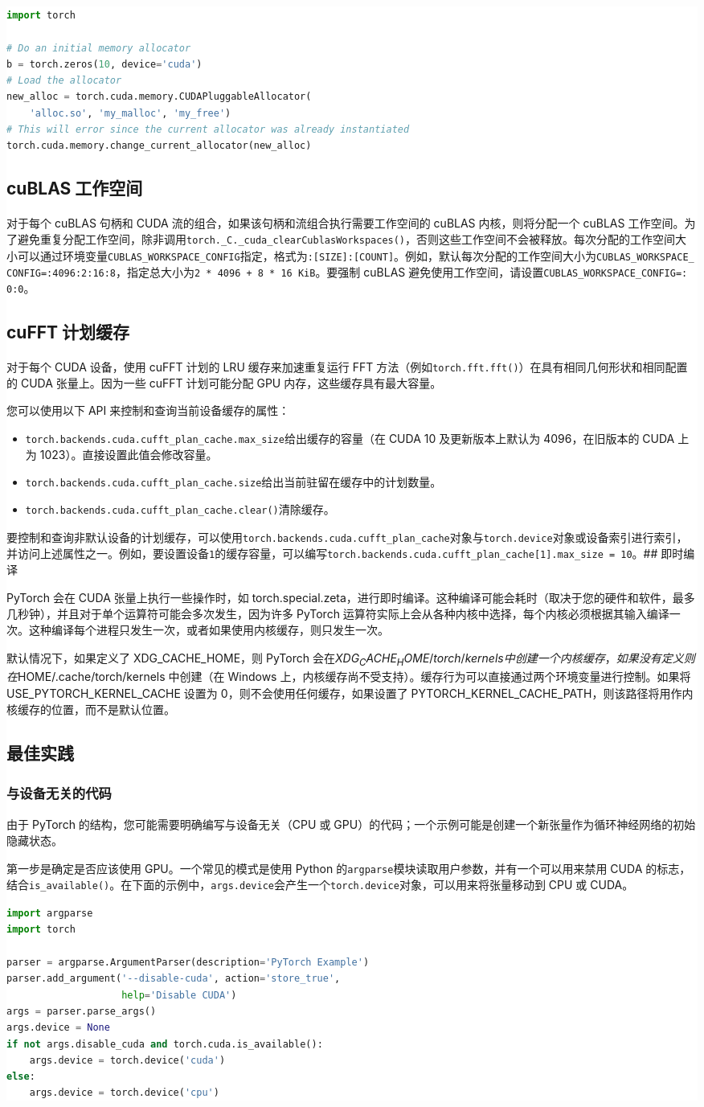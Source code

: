 ```py
import torch

# Do an initial memory allocator
b = torch.zeros(10, device='cuda')
# Load the allocator
new_alloc = torch.cuda.memory.CUDAPluggableAllocator(
    'alloc.so', 'my_malloc', 'my_free')
# This will error since the current allocator was already instantiated
torch.cuda.memory.change_current_allocator(new_alloc) 
```

## cuBLAS 工作空间

对于每个 cuBLAS 句柄和 CUDA 流的组合，如果该句柄和流组合执行需要工作空间的 cuBLAS 内核，则将分配一个 cuBLAS 工作空间。为了避免重复分配工作空间，除非调用`torch._C._cuda_clearCublasWorkspaces()`，否则这些工作空间不会被释放。每次分配的工作空间大小可以通过环境变量`CUBLAS_WORKSPACE_CONFIG`指定，格式为`:[SIZE]:[COUNT]`。例如，默认每次分配的工作空间大小为`CUBLAS_WORKSPACE_CONFIG=:4096:2:16:8`，指定总大小为`2 * 4096 + 8 * 16 KiB`。要强制 cuBLAS 避免使用工作空间，请设置`CUBLAS_WORKSPACE_CONFIG=:0:0`。

## cuFFT 计划缓存

对于每个 CUDA 设备，使用 cuFFT 计划的 LRU 缓存来加速重复运行 FFT 方法（例如`torch.fft.fft()`）在具有相同几何形状和相同配置的 CUDA 张量上。因为一些 cuFFT 计划可能分配 GPU 内存，这些缓存具有最大容量。

您可以使用以下 API 来控制和查询当前设备缓存的属性：

+   `torch.backends.cuda.cufft_plan_cache.max_size`给出缓存的容量（在 CUDA 10 及更新版本上默认为 4096，在旧版本的 CUDA 上为 1023）。直接设置此值会修改容量。

+   `torch.backends.cuda.cufft_plan_cache.size`给出当前驻留在缓存中的计划数量。

+   `torch.backends.cuda.cufft_plan_cache.clear()`清除缓存。

要控制和查询非默认设备的计划缓存，可以使用`torch.backends.cuda.cufft_plan_cache`对象与`torch.device`对象或设备索引进行索引，并访问上述属性之一。例如，要设置设备`1`的缓存容量，可以编写`torch.backends.cuda.cufft_plan_cache[1].max_size = 10`。## 即时编译

PyTorch 会在 CUDA 张量上执行一些操作时，如 torch.special.zeta，进行即时编译。这种编译可能会耗时（取决于您的硬件和软件，最多几秒钟），并且对于单个运算符可能会多次发生，因为许多 PyTorch 运算符实际上会从各种内核中选择，每个内核必须根据其输入编译一次。这种编译每个进程只发生一次，或者如果使用内核缓存，则只发生一次。

默认情况下，如果定义了 XDG_CACHE_HOME，则 PyTorch 会在$XDG_CACHE_HOME/torch/kernels 中创建一个内核缓存，如果没有定义则在$HOME/.cache/torch/kernels 中创建（在 Windows 上，内核缓存尚不受支持）。缓存行为可以直接通过两个环境变量进行控制。如果将 USE_PYTORCH_KERNEL_CACHE 设置为 0，则不会使用任何缓存，如果设置了 PYTORCH_KERNEL_CACHE_PATH，则该路径将用作内核缓存的位置，而不是默认位置。

## 最佳实践

### 与设备无关的代码

由于 PyTorch 的结构，您可能需要明确编写与设备无关（CPU 或 GPU）的代码；一个示例可能是创建一个新张量作为循环神经网络的初始隐藏状态。

第一步是确定是否应该使用 GPU。一个常见的模式是使用 Python 的`argparse`模块读取用户参数，并有一个可以用来禁用 CUDA 的标志，结合`is_available()`。在下面的示例中，`args.device`会产生一个`torch.device`对象，可以用来将张量移动到 CPU 或 CUDA。

```py
import argparse
import torch

parser = argparse.ArgumentParser(description='PyTorch Example')
parser.add_argument('--disable-cuda', action='store_true',
                    help='Disable CUDA')
args = parser.parse_args()
args.device = None
if not args.disable_cuda and torch.cuda.is_available():
    args.device = torch.device('cuda')
else:
    args.device = torch.device('cpu') 
```
